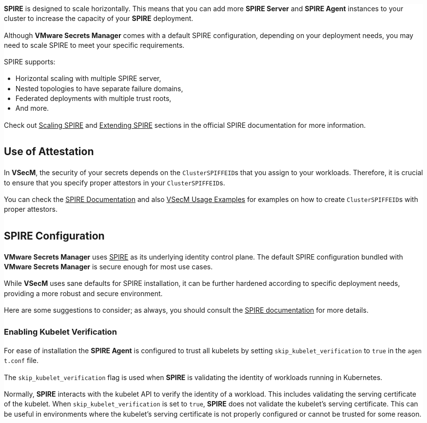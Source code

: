 **SPIRE** is designed to scale horizontally. This means that you can add more
**SPIRE Server** and **SPIRE Agent** instances to your cluster to increase
the capacity of your **SPIRE** deployment.

Although **VMware Secrets Manager** comes with a default SPIRE configuration,
depending on your deployment needs, you may need to scale SPIRE to meet your
specific requirements.

SPIRE supports:

* Horizontal scaling with multiple SPIRE server,
* Nested topologies to have separate failure domains,
* Federated deployments with multiple trust roots,
* And more.

Check out [Scaling SPIRE][scaling-spire] and [Extending SPIRE][extending-spire]
sections in the official SPIRE documentation for more information.

[scaling-spire]: https://spiffe.io/docs/latest/planning/scaling_spire/ "Scaling SPIRE"
[extending-spire]: https://spiffe.io/docs/latest/planning/extending/ "Extending SPIRE"

## Use of Attestation

In **VSecM**, the security of your secrets depends on the `ClusterSPIFFEID`s
that you assign to your workloads. Therefore, it is crucial to ensure that
you specify proper attestors in your `ClusterSPIFFEID`s.

You can check the [SPIRE Documentation][spire-docs] and
also [VSecM Usage Examples][usage-examples] for examples on how to create
`ClusterSPIFFEID`s with proper attestors.

## SPIRE Configuration

**VMware Secrets Manager** uses [SPIRE][spire] as its underlying identity control 
plane. The default SPIRE configuration bundled with **VMware Secrets Manager**
is secure enough for most use cases. 

While **VSecM** uses sane defaults for SPIRE installation, it can be further 
hardened according to specific deployment needs, providing a more robust and 
secure environment.

Here are some suggestions to consider; as always, you should consult
the [SPIRE documentation][spire-docs] for more details.

[usage-examples]: https://github.com/vmware-tanzu/secrets-manager/tree/main/examples "VSecM Usage Examples"

### Enabling Kubelet Verification

For ease of installation the **SPIRE Agent** is configured to trust all kubelets
by setting `skip_kubelet_verification` to `true` in the `agent.conf` file.

The `skip_kubelet_verification` flag is used when **SPIRE** is validating the 
identity of workloads running in Kubernetes.

Normally, **SPIRE** interacts with the kubelet API to verify the identity of a workload. 
This includes validating the serving certificate of the kubelet.
When `skip_kubelet_verification` is set to `true`, **SPIRE** does not validate 
the kubelet’s serving certificate. This can be useful in environments where the 
kubelet’s serving certificate is not properly configured or cannot be trusted for 
some reason.


[architecture]: /docs/architecture
[velero]: https://velero.io/ "Velero"
[config-ref]: /docs/configuration/ "Configuration Reference"
[VSecM-k]: /docs/cli/#creating-kubernetes-secrets "VSecM Sentinel: Creating Kubernetes Secrets"
[rbac]: https://kubernetes.io/docs/reference/access-authn-authz/rbac/
[kms]: https://kubernetes.io/docs/tasks/administer-cluster/encrypt-data/
[spire]: https://spiffe.io/spire/
[spire-docs]: https://spiffe.io/docs/latest/
[spire-openshift]: https://spiffe.io/docs/latest/deploying/spire_agent/#openshift-support
[openshift]: https://www.openshift.com/ "OpenShift"
[unix-domain-socket]: https://en.wikipedia.org/wiki/Unix_domain_socket
[distroless]: https://github.com/GoogleContainerTools/distroless
[vsecm-safe-deployment-yaml]: https://github.com/vmware-tanzu/secrets-manager/blob/main/helm-charts/charts/safe/templates/Deployment.yaml
[k8s-pv]: https://kubernetes.io/docs/concepts/storage/volumes/
[go-gc]: https://tip.golang.org/doc/gc-guide.html